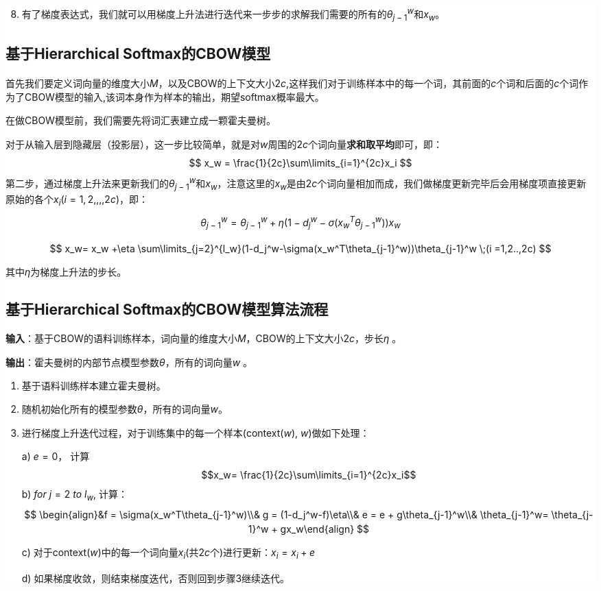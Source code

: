 8. 有了梯度表达式，我们就可以用梯度上升法进行迭代来一步步的求解我们需要的所有的$\theta_{j-1}^w$和$x_w$。





## 基于Hierarchical Softmax的CBOW模型

首先我们要定义词向量的维度大小$M$，以及CBOW的上下文大小$2c$,这样我们对于训练样本中的每一个词，其前面的$c$个词和后面的$c$个词作为了CBOW模型的输入,该词本身作为样本的输出，期望softmax概率最大。

在做CBOW模型前，我们需要先将词汇表建立成一颗霍夫曼树。

对于从输入层到隐藏层（投影层），这一步比较简单，就是对$w$周围的$2c$个词向量**求和取平均**即可，即：
$$
x_w = \frac{1}{2c}\sum\limits_{i=1}^{2c}x_i
$$
第二步，通过梯度上升法来更新我们的$\theta^w_{j−1}$和$x_w$，注意这里的$x_w$是由$2c$个词向量相加而成，我们做梯度更新完毕后会用梯度项直接更新原始的各个$x_i(i=1,2,,,,2c)$，即：
$$
\theta_{j-1}^w = \theta_{j-1}^w + \eta  (1-d_j^w-\sigma(x_w^T\theta_{j-1}^w))x_w
$$

$$
x_w= x_w +\eta  \sum\limits_{j=2}^{l_w}(1-d_j^w-\sigma(x_w^T\theta_{j-1}^w))\theta_{j-1}^w \;(i =1,2..,2c)
$$

其中$\eta$为梯度上升法的步长。



## 基于Hierarchical Softmax的CBOW模型算法流程

**输入**：基于CBOW的语料训练样本，词向量的维度大小$M$，CBOW的上下文大小$2c$，步长$\eta$ 。

**输出**：霍夫曼树的内部节点模型参数$\theta$，所有的词向量$w$ 。

1. 基于语料训练样本建立霍夫曼树。

2. 随机初始化所有的模型参数$\theta$，所有的词向量$w$。

3. 进行梯度上升迭代过程，对于训练集中的每一个样本(context($w$), $w$)做如下处理：

    a)  $e=0$， 计算$$x_w= \frac{1}{2c}\sum\limits_{i=1}^{2c}x_i$$
    b)  $for \ j = 2 \ to \ l_w$, 计算：
    $$
    \begin{align}&f = \sigma(x_w^T\theta_{j-1}^w)\\&
    g = (1-d_j^w-f)\eta\\&
    e = e + g\theta_{j-1}^w\\&
    \theta_{j-1}^w= \theta_{j-1}^w + gx_w\end{align}
    $$

    c) 对于context($w$)中的每一个词向量$x_i$(共$2c$个)进行更新：$x_i = x_i + e$

    d) 如果梯度收敛，则结束梯度迭代，否则回到步骤3继续迭代。
    
    

